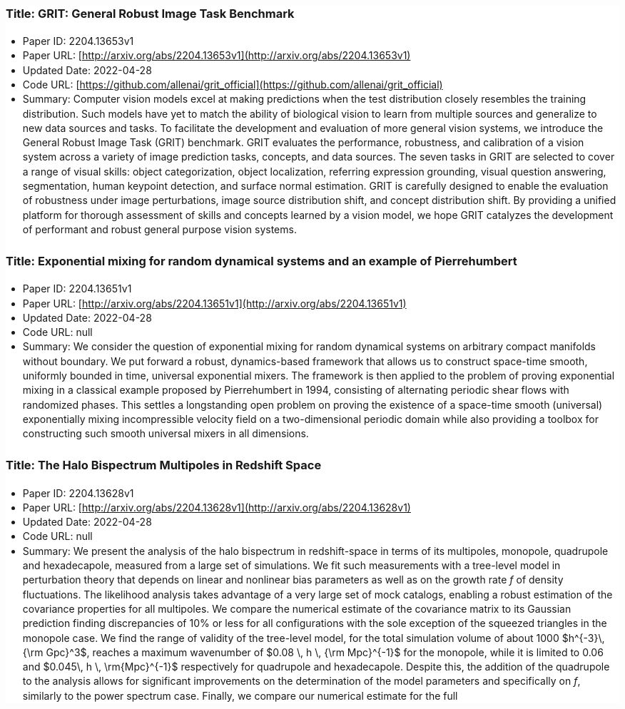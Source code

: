 ### Title: GRIT: General Robust Image Task Benchmark
* Paper ID: 2204.13653v1
* Paper URL: [http://arxiv.org/abs/2204.13653v1](http://arxiv.org/abs/2204.13653v1)
* Updated Date: 2022-04-28
* Code URL: [https://github.com/allenai/grit_official](https://github.com/allenai/grit_official)
* Summary: Computer vision models excel at making predictions when the test distribution
closely resembles the training distribution. Such models have yet to match the
ability of biological vision to learn from multiple sources and generalize to
new data sources and tasks. To facilitate the development and evaluation of
more general vision systems, we introduce the General Robust Image Task (GRIT)
benchmark. GRIT evaluates the performance, robustness, and calibration of a
vision system across a variety of image prediction tasks, concepts, and data
sources. The seven tasks in GRIT are selected to cover a range of visual
skills: object categorization, object localization, referring expression
grounding, visual question answering, segmentation, human keypoint detection,
and surface normal estimation. GRIT is carefully designed to enable the
evaluation of robustness under image perturbations, image source distribution
shift, and concept distribution shift. By providing a unified platform for
thorough assessment of skills and concepts learned by a vision model, we hope
GRIT catalyzes the development of performant and robust general purpose vision
systems.

### Title: Exponential mixing for random dynamical systems and an example of Pierrehumbert
* Paper ID: 2204.13651v1
* Paper URL: [http://arxiv.org/abs/2204.13651v1](http://arxiv.org/abs/2204.13651v1)
* Updated Date: 2022-04-28
* Code URL: null
* Summary: We consider the question of exponential mixing for random dynamical systems
on arbitrary compact manifolds without boundary. We put forward a robust,
dynamics-based framework that allows us to construct space-time smooth,
uniformly bounded in time, universal exponential mixers. The framework is then
applied to the problem of proving exponential mixing in a classical example
proposed by Pierrehumbert in 1994, consisting of alternating periodic shear
flows with randomized phases. This settles a longstanding open problem on
proving the existence of a space-time smooth (universal) exponentially mixing
incompressible velocity field on a two-dimensional periodic domain while also
providing a toolbox for constructing such smooth universal mixers in all
dimensions.

### Title: The Halo Bispectrum Multipoles in Redshift Space
* Paper ID: 2204.13628v1
* Paper URL: [http://arxiv.org/abs/2204.13628v1](http://arxiv.org/abs/2204.13628v1)
* Updated Date: 2022-04-28
* Code URL: null
* Summary: We present the analysis of the halo bispectrum in redshift-space in terms of
its multipoles, monopole, quadrupole and hexadecapole, measured from a large
set of simulations. We fit such measurements with a tree-level model in
perturbation theory that depends on linear and nonlinear bias parameters as
well as on the growth rate $f$ of density fluctuations. The likelihood analysis
takes advantage of a very large set of mock catalogs, enabling a robust
estimation of the covariance properties for all multipoles. We compare the
numerical estimate of the covariance matrix to its Gaussian prediction finding
discrepancies of 10% or less for all configurations with the sole exception of
the squeezed triangles in the monopole case. We find the range of validity of
the tree-level model, for the total simulation volume of about 1000 $h^{-3}\,
{\rm Gpc}^3$, reaches a maximum wavenumber of $0.08 \, h \, {\rm Mpc}^{-1}$ for
the monopole, while it is limited to $0.06$ and $0.045\, h \, \rm{Mpc}^{-1}$
respectively for quadrupole and hexadecapole. Despite this, the addition of the
quadrupole to the analysis allows for significant improvements on the
determination of the model parameters and specifically on $f$, similarly to the
power spectrum case. Finally, we compare our numerical estimate for the full